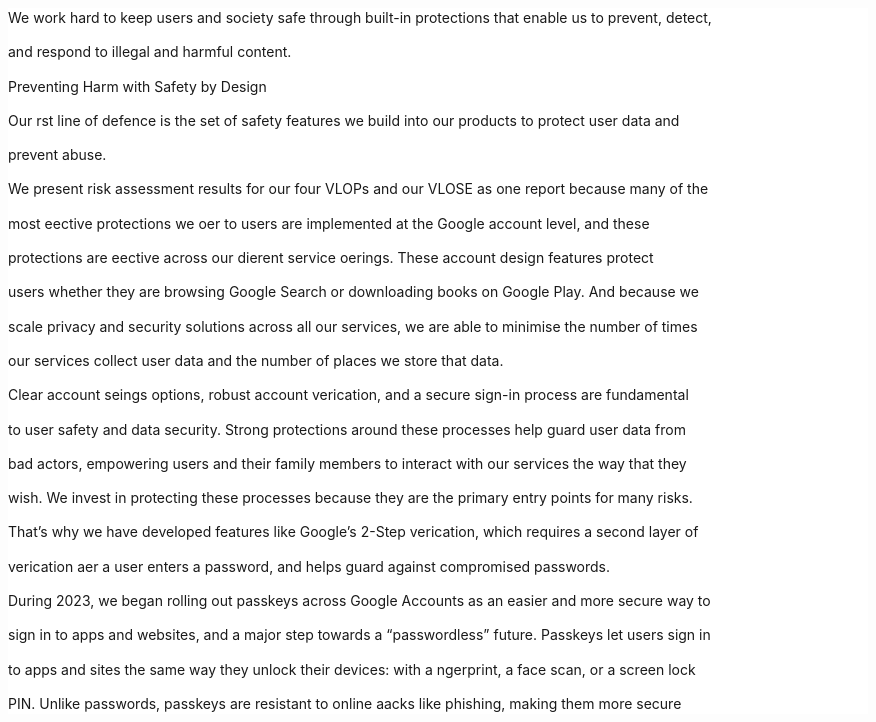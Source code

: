 

We work hard to keep users and society safe through built-in protections that enable us to prevent, detect,

and respond to illegal and harmful content.

Preventing Harm with Safety by Design



Our  rst line of defence is the set of safety features we build into our products to protect user data and

prevent abuse.



We present risk assessment results for our four VLOPs and our VLOSE as one report because many of the

most e ective protections we o er to users are implemented at the Google account level, and these

protections are e ective across our di erent service o erings. These account design features protect

users whether they are browsing Google Search or downloading books on Google Play. And because we

scale privacy and security solutions across all our services, we are able to minimise the number of times

our services collect user data and the number of places we store that data.



Clear account se ings options, robust account veri cation, and a secure sign-in process are fundamental

to user safety and data security. Strong protections around these processes help guard user data from

bad actors, empowering users and their family members to interact with our services the way that they

wish. We invest in protecting these processes because they are the primary entry points for many risks.

That’s why we have developed features like Google’s 2-Step veri cation, which requires a second layer of

veri cation a er a user enters a password, and helps guard against compromised passwords.



During 2023, we began rolling out passkeys across Google Accounts as an easier and more secure way to

sign in to apps and websites, and a major step towards a “passwordless” future. Passkeys let users sign in

to apps and sites the same way they unlock their devices: with a  ngerprint, a face scan, or a screen lock

PIN. Unlike passwords, passkeys are resistant to online a acks like phishing, making them more secure
